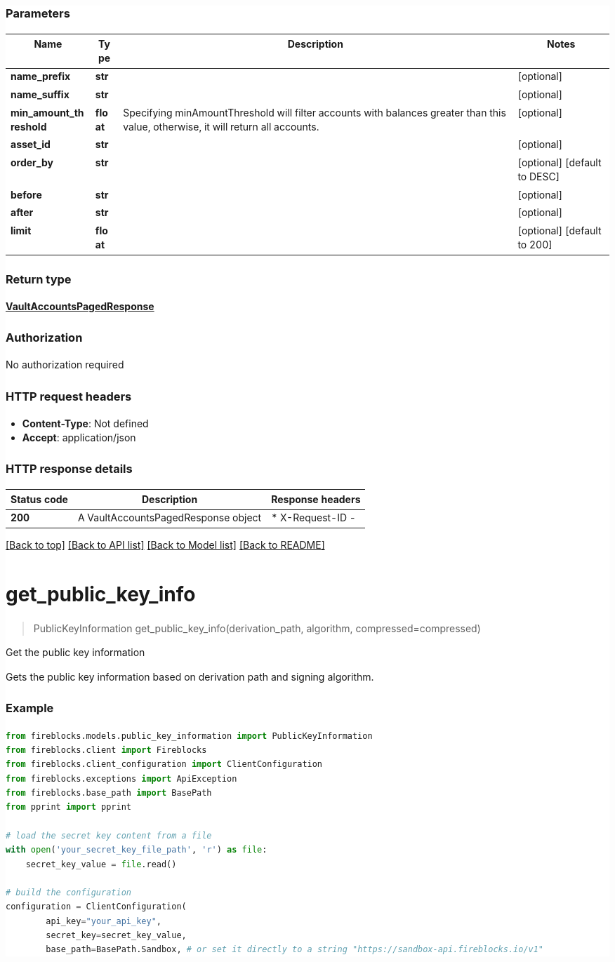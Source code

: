 
### Parameters


Name | Type | Description  | Notes
------------- | ------------- | ------------- | -------------
 **name_prefix** | **str**|  | [optional] 
 **name_suffix** | **str**|  | [optional] 
 **min_amount_threshold** | **float**| Specifying minAmountThreshold will filter accounts with balances greater than this value, otherwise, it will return all accounts. | [optional] 
 **asset_id** | **str**|  | [optional] 
 **order_by** | **str**|  | [optional] [default to DESC]
 **before** | **str**|  | [optional] 
 **after** | **str**|  | [optional] 
 **limit** | **float**|  | [optional] [default to 200]

### Return type

[**VaultAccountsPagedResponse**](VaultAccountsPagedResponse.md)

### Authorization

No authorization required

### HTTP request headers

 - **Content-Type**: Not defined
 - **Accept**: application/json

### HTTP response details

| Status code | Description | Response headers |
|-------------|-------------|------------------|
**200** | A VaultAccountsPagedResponse object |  * X-Request-ID -  <br>  |

[[Back to top]](#) [[Back to API list]](../README.md#documentation-for-api-endpoints) [[Back to Model list]](../README.md#documentation-for-models) [[Back to README]](../README.md)

# **get_public_key_info**
> PublicKeyInformation get_public_key_info(derivation_path, algorithm, compressed=compressed)

Get the public key information

Gets the public key information based on derivation path and signing algorithm.

### Example


```python
from fireblocks.models.public_key_information import PublicKeyInformation
from fireblocks.client import Fireblocks
from fireblocks.client_configuration import ClientConfiguration
from fireblocks.exceptions import ApiException
from fireblocks.base_path import BasePath
from pprint import pprint

# load the secret key content from a file
with open('your_secret_key_file_path', 'r') as file:
    secret_key_value = file.read()

# build the configuration
configuration = ClientConfiguration(
        api_key="your_api_key",
        secret_key=secret_key_value,
        base_path=BasePath.Sandbox, # or set it directly to a string "https://sandbox-api.fireblocks.io/v1"
```